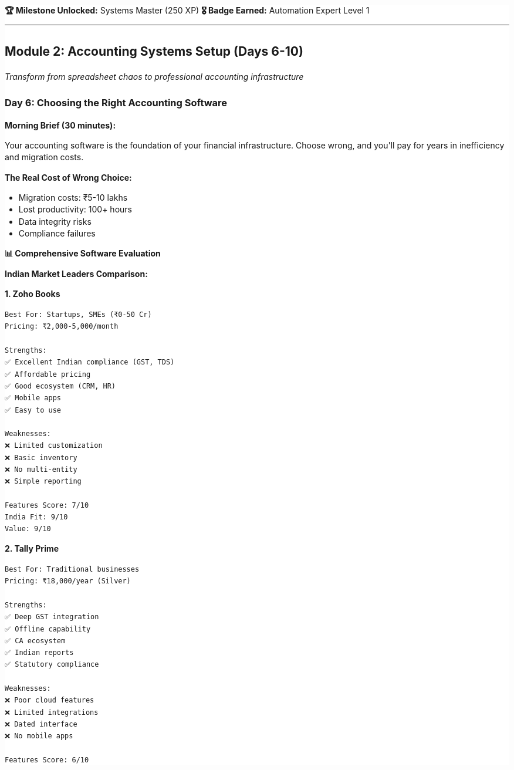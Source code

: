 **🏆 Milestone Unlocked:** Systems Master (250 XP)
**🎖 Badge Earned:** Automation Expert Level 1

---

## Module 2: Accounting Systems Setup (Days 6-10)
*Transform from spreadsheet chaos to professional accounting infrastructure*

### Day 6: Choosing the Right Accounting Software
**Morning Brief (30 minutes):**

Your accounting software is the foundation of your financial infrastructure. Choose wrong, and you'll pay for years in inefficiency and migration costs.

**The Real Cost of Wrong Choice:**
- Migration costs: ₹5-10 lakhs
- Lost productivity: 100+ hours
- Data integrity risks
- Compliance failures

**📊 Comprehensive Software Evaluation**

**Indian Market Leaders Comparison:**

**1. Zoho Books**
```
Best For: Startups, SMEs (₹0-50 Cr)
Pricing: ₹2,000-5,000/month

Strengths:
✅ Excellent Indian compliance (GST, TDS)
✅ Affordable pricing
✅ Good ecosystem (CRM, HR)
✅ Mobile apps
✅ Easy to use

Weaknesses:
❌ Limited customization
❌ Basic inventory
❌ No multi-entity
❌ Simple reporting

Features Score: 7/10
India Fit: 9/10
Value: 9/10
```

**2. Tally Prime**
```
Best For: Traditional businesses
Pricing: ₹18,000/year (Silver)

Strengths:
✅ Deep GST integration
✅ Offline capability  
✅ CA ecosystem
✅ Indian reports
✅ Statutory compliance

Weaknesses:
❌ Poor cloud features
❌ Limited integrations
❌ Dated interface
❌ No mobile apps

Features Score: 6/10
```